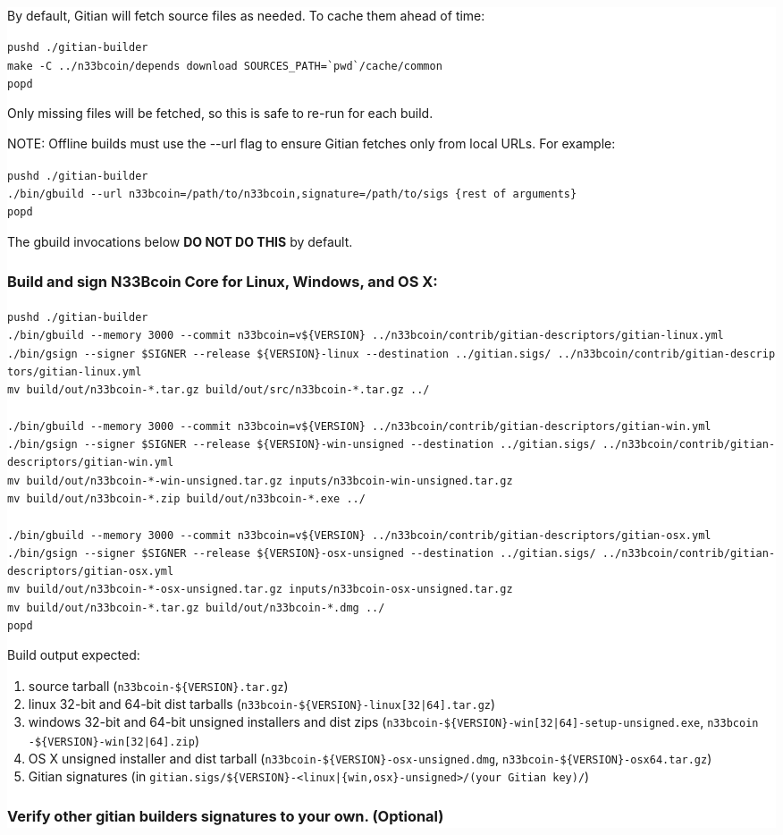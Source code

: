 By default, Gitian will fetch source files as needed. To cache them ahead of time:

    pushd ./gitian-builder
    make -C ../n33bcoin/depends download SOURCES_PATH=`pwd`/cache/common
    popd

Only missing files will be fetched, so this is safe to re-run for each build.

NOTE: Offline builds must use the --url flag to ensure Gitian fetches only from local URLs. For example:

    pushd ./gitian-builder
    ./bin/gbuild --url n33bcoin=/path/to/n33bcoin,signature=/path/to/sigs {rest of arguments}
    popd

The gbuild invocations below <b>DO NOT DO THIS</b> by default.

### Build and sign N33Bcoin Core for Linux, Windows, and OS X:

    pushd ./gitian-builder
    ./bin/gbuild --memory 3000 --commit n33bcoin=v${VERSION} ../n33bcoin/contrib/gitian-descriptors/gitian-linux.yml
    ./bin/gsign --signer $SIGNER --release ${VERSION}-linux --destination ../gitian.sigs/ ../n33bcoin/contrib/gitian-descriptors/gitian-linux.yml
    mv build/out/n33bcoin-*.tar.gz build/out/src/n33bcoin-*.tar.gz ../

    ./bin/gbuild --memory 3000 --commit n33bcoin=v${VERSION} ../n33bcoin/contrib/gitian-descriptors/gitian-win.yml
    ./bin/gsign --signer $SIGNER --release ${VERSION}-win-unsigned --destination ../gitian.sigs/ ../n33bcoin/contrib/gitian-descriptors/gitian-win.yml
    mv build/out/n33bcoin-*-win-unsigned.tar.gz inputs/n33bcoin-win-unsigned.tar.gz
    mv build/out/n33bcoin-*.zip build/out/n33bcoin-*.exe ../

    ./bin/gbuild --memory 3000 --commit n33bcoin=v${VERSION} ../n33bcoin/contrib/gitian-descriptors/gitian-osx.yml
    ./bin/gsign --signer $SIGNER --release ${VERSION}-osx-unsigned --destination ../gitian.sigs/ ../n33bcoin/contrib/gitian-descriptors/gitian-osx.yml
    mv build/out/n33bcoin-*-osx-unsigned.tar.gz inputs/n33bcoin-osx-unsigned.tar.gz
    mv build/out/n33bcoin-*.tar.gz build/out/n33bcoin-*.dmg ../
    popd

Build output expected:

  1. source tarball (`n33bcoin-${VERSION}.tar.gz`)
  2. linux 32-bit and 64-bit dist tarballs (`n33bcoin-${VERSION}-linux[32|64].tar.gz`)
  3. windows 32-bit and 64-bit unsigned installers and dist zips (`n33bcoin-${VERSION}-win[32|64]-setup-unsigned.exe`, `n33bcoin-${VERSION}-win[32|64].zip`)
  4. OS X unsigned installer and dist tarball (`n33bcoin-${VERSION}-osx-unsigned.dmg`, `n33bcoin-${VERSION}-osx64.tar.gz`)
  5. Gitian signatures (in `gitian.sigs/${VERSION}-<linux|{win,osx}-unsigned>/(your Gitian key)/`)

### Verify other gitian builders signatures to your own. (Optional)
